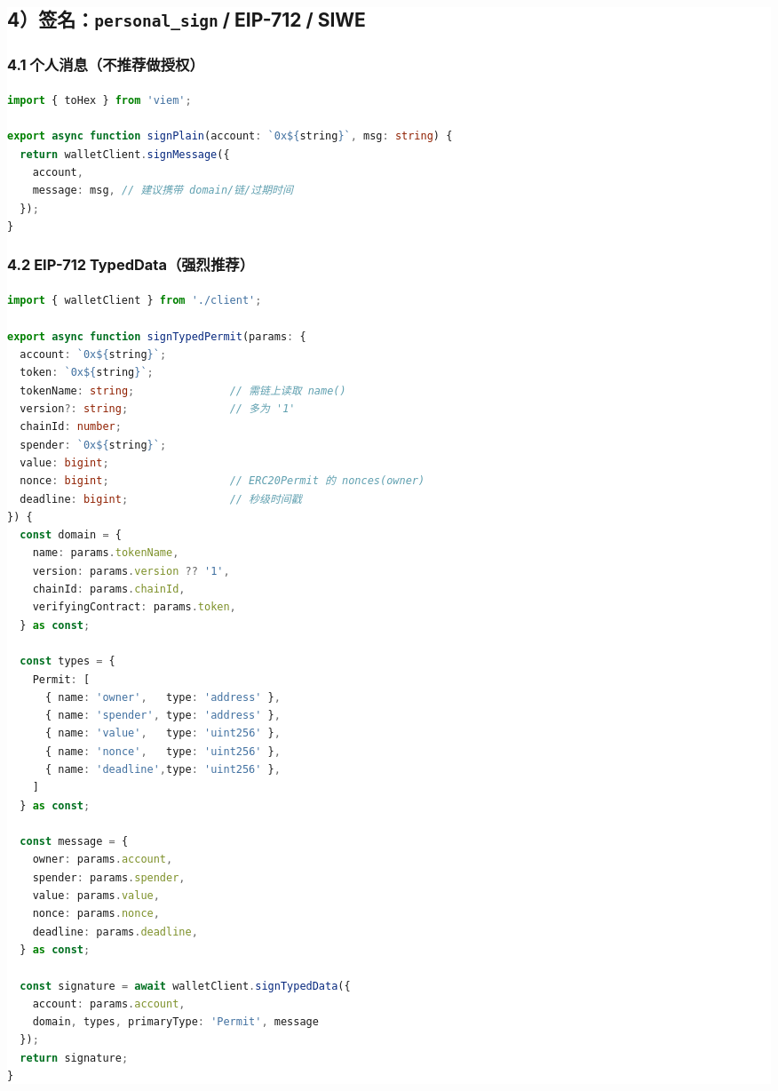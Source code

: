 ## 4）签名：`personal_sign` / **EIP-712** / **SIWE**

### 4.1 个人消息（不推荐做授权）

```ts
import { toHex } from 'viem';

export async function signPlain(account: `0x${string}`, msg: string) {
  return walletClient.signMessage({
    account,
    message: msg, // 建议携带 domain/链/过期时间
  });
}
```

### 4.2 **EIP-712 TypedData**（强烈推荐）

```ts
import { walletClient } from './client';

export async function signTypedPermit(params: {
  account: `0x${string}`;
  token: `0x${string}`;
  tokenName: string;               // 需链上读取 name()
  version?: string;                // 多为 '1'
  chainId: number;
  spender: `0x${string}`;
  value: bigint;
  nonce: bigint;                   // ERC20Permit 的 nonces(owner)
  deadline: bigint;                // 秒级时间戳
}) {
  const domain = {
    name: params.tokenName,
    version: params.version ?? '1',
    chainId: params.chainId,
    verifyingContract: params.token,
  } as const;

  const types = {
    Permit: [
      { name: 'owner',   type: 'address' },
      { name: 'spender', type: 'address' },
      { name: 'value',   type: 'uint256' },
      { name: 'nonce',   type: 'uint256' },
      { name: 'deadline',type: 'uint256' },
    ]
  } as const;

  const message = {
    owner: params.account,
    spender: params.spender,
    value: params.value,
    nonce: params.nonce,
    deadline: params.deadline,
  } as const;

  const signature = await walletClient.signTypedData({
    account: params.account,
    domain, types, primaryType: 'Permit', message
  });
  return signature;
}
```
